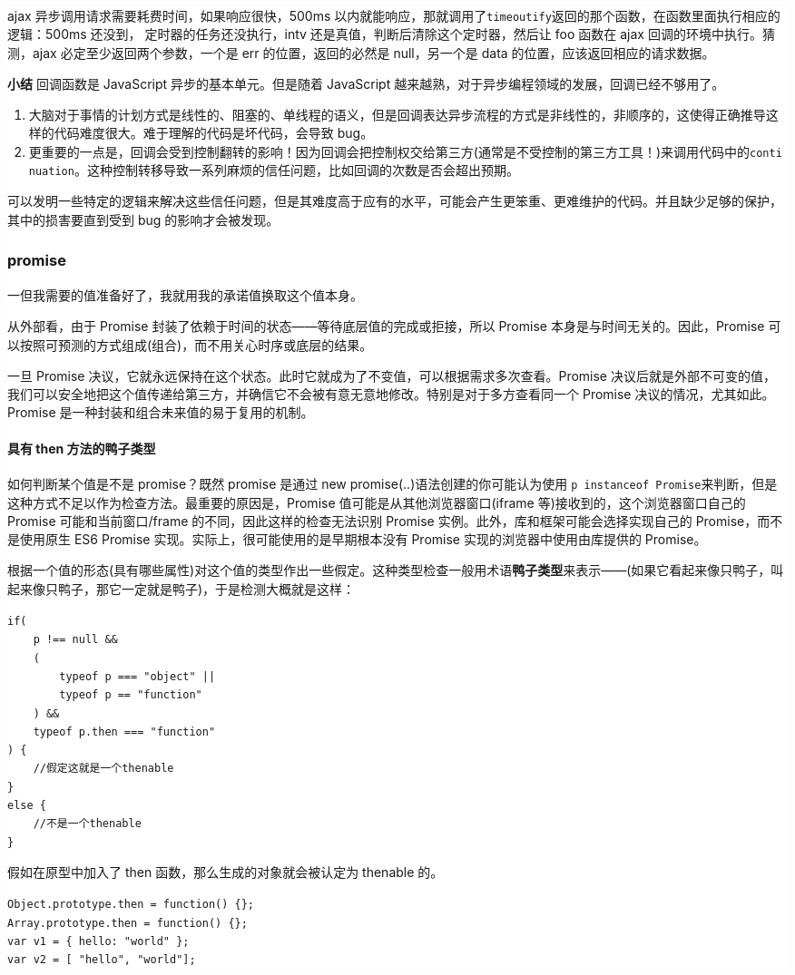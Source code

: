 ```js
```

ajax 异步调用请求需要耗费时间，如果响应很快，500ms 以内就能响应，那就调用了`timeoutify`返回的那个函数，在函数里面执行相应的逻辑：500ms 还没到， 定时器的任务还没执行，intv 还是真值，判断后清除这个定时器，然后让 foo 函数在 ajax 回调的环境中执行。猜测，ajax 必定至少返回两个参数，一个是 err 的位置，返回的必然是 null，另一个是 data 的位置，应该返回相应的请求数据。

**小结**
回调函数是 JavaScript 异步的基本单元。但是随着 JavaScript 越来越熟，对于异步编程领域的发展，回调已经不够用了。

1. 大脑对于事情的计划方式是线性的、阻塞的、单线程的语义，但是回调表达异步流程的方式是非线性的，非顺序的，这使得正确推导这样的代码难度很大。难于理解的代码是坏代码，会导致 bug。
2. 更重要的一点是，回调会受到控制翻转的影响！因为回调会把控制权交给第三方(通常是不受控制的第三方工具！)来调用代码中的`continuation`。这种控制转移导致一系列麻烦的信任问题，比如回调的次数是否会超出预期。

可以发明一些特定的逻辑来解决这些信任问题，但是其难度高于应有的水平，可能会产生更笨重、更难维护的代码。并且缺少足够的保护，其中的损害要直到受到 bug 的影响才会被发现。

### promise

一但我需要的值准备好了，我就用我的承诺值换取这个值本身。

从外部看，由于 Promise 封装了依赖于时间的状态——等待底层值的完成或拒接，所以 Promise 本身是与时间无关的。因此，Promise 可以按照可预测的方式组成(组合)，而不用关心时序或底层的结果。

一旦 Promise 决议，它就永远保持在这个状态。此时它就成为了不变值，可以根据需求多次查看。Promise 决议后就是外部不可变的值，我们可以安全地把这个值传递给第三方，并确信它不会被有意无意地修改。特别是对于多方查看同一个 Promise 决议的情况，尤其如此。
Promise 是一种封装和组合未来值的易于复用的机制。

#### 具有 then 方法的鸭子类型

如何判断某个值是不是 promise？既然 promise 是通过 new promise(..)语法创建的你可能认为使用 `p instanceof Promise`来判断，但是这种方式不足以作为检查方法。最重要的原因是，Promise 值可能是从其他浏览器窗口(iframe 等)接收到的，这个浏览器窗口自己的 Promise 可能和当前窗口/frame 的不同，因此这样的检查无法识别 Promise 实例。此外，库和框架可能会选择实现自己的 Promise，而不是使用原生 ES6 Promise 实现。实际上，很可能使用的是早期根本没有 Promise 实现的浏览器中使用由库提供的 Promise。

根据一个值的形态(具有哪些属性)对这个值的类型作出一些假定。这种类型检查一般用术语**鸭子类型**来表示——(如果它看起来像只鸭子，叫起来像只鸭子，那它一定就是鸭子)，于是检测大概就是这样：

```
if(
    p !== null &&
    (
        typeof p === "object" ||
        typeof p == "function"
    ) &&
    typeof p.then === "function"
) {
    //假定这就是一个thenable
}
else {
    //不是一个thenable
}
```

假如在原型中加入了 then 函数，那么生成的对象就会被认定为 thenable 的。

```
Object.prototype.then = function() {};
Array.prototype.then = function() {};
var v1 = { hello: "world" };
var v2 = [ "hello", "world"];
```

